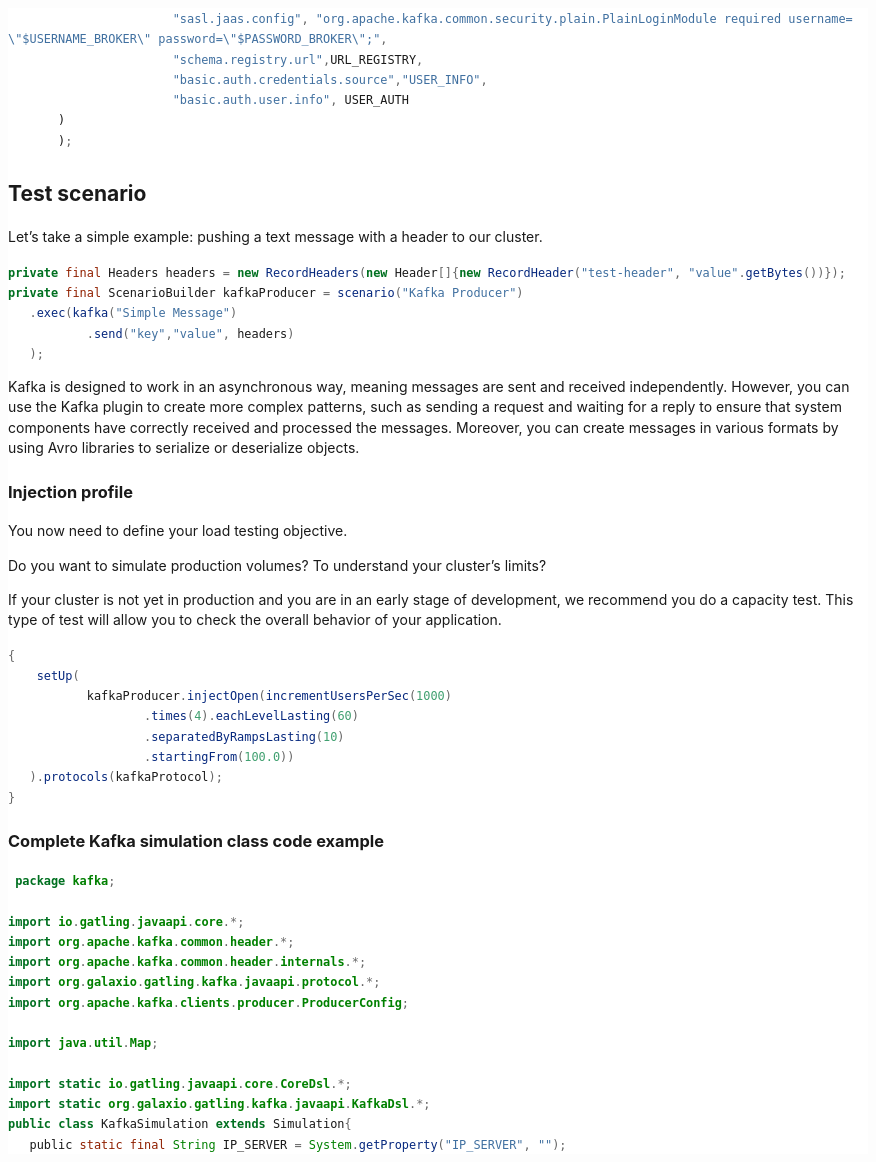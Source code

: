 ```java
                       "sasl.jaas.config", "org.apache.kafka.common.security.plain.PlainLoginModule required username=\"$USERNAME_BROKER\" password=\"$PASSWORD_BROKER\";",
                       "schema.registry.url",URL_REGISTRY,
                       "basic.auth.credentials.source","USER_INFO",
                       "basic.auth.user.info", USER_AUTH
       )
       );
```
## Test scenario

Let’s take a simple example: pushing a text message with a header to our cluster. 

```java
private final Headers headers = new RecordHeaders(new Header[]{new RecordHeader("test-header", "value".getBytes())});
private final ScenarioBuilder kafkaProducer = scenario("Kafka Producer")
   .exec(kafka("Simple Message")
           .send("key","value", headers)
   );
```

Kafka is designed to work in an asynchronous way, meaning messages are sent and received independently. However, you can use the Kafka plugin to create more complex patterns, such as sending a request and waiting for a reply to ensure that system components have correctly received and processed the messages.
Moreover, you can create messages in various formats by using Avro libraries to serialize or deserialize objects.

### Injection profile

You now need to define your load testing objective. 

Do you want to simulate production volumes? To understand your cluster’s limits? 

If your cluster is not yet in production and you are in an early stage of development, we recommend you do a capacity test. This type of test will allow you to check the overall behavior of your application.

```java
{
    setUp(
           kafkaProducer.injectOpen(incrementUsersPerSec(1000)
                   .times(4).eachLevelLasting(60)
                   .separatedByRampsLasting(10)
                   .startingFrom(100.0))
   ).protocols(kafkaProtocol);
}
```
### Complete Kafka simulation class code example


```java
 package kafka;

import io.gatling.javaapi.core.*;
import org.apache.kafka.common.header.*;
import org.apache.kafka.common.header.internals.*;
import org.galaxio.gatling.kafka.javaapi.protocol.*;
import org.apache.kafka.clients.producer.ProducerConfig;

import java.util.Map;

import static io.gatling.javaapi.core.CoreDsl.*;
import static org.galaxio.gatling.kafka.javaapi.KafkaDsl.*;
public class KafkaSimulation extends Simulation{
   public static final String IP_SERVER = System.getProperty("IP_SERVER", "");
```